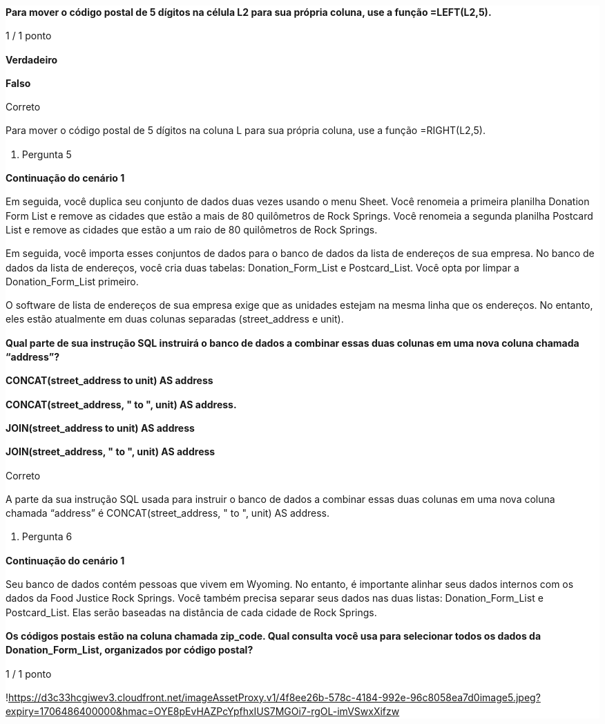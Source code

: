 **Para mover o código postal de 5 dígitos na célula L2 para sua própria coluna, use a função =LEFT(L2,5).**

1 / 1 ponto

**Verdadeiro**

**Falso**

Correto

Para mover o código postal de 5 dígitos na coluna L para sua própria coluna, use a função =RIGHT(L2,5).

1. Pergunta 5

**Continuação do cenário 1**

Em seguida, você duplica seu conjunto de dados duas vezes usando o menu Sheet. Você renomeia a primeira planilha Donation Form List e remove as cidades que estão a mais de 80 quilômetros de Rock Springs. Você renomeia a segunda planilha Postcard List e remove as cidades que estão a um raio de 80 quilômetros de Rock Springs.

Em seguida, você importa esses conjuntos de dados para o banco de dados da lista de endereços de sua empresa. No banco de dados da lista de endereços, você cria duas tabelas: Donation_Form_List e Postcard_List. Você opta por limpar a Donation_Form_List primeiro.

O software de lista de endereços de sua empresa exige que as unidades estejam na mesma linha que os endereços. No entanto, eles estão atualmente em duas colunas separadas (street_address e unit).

**Qual parte de sua instrução SQL instruirá o banco de dados a combinar essas duas colunas em uma nova coluna chamada “address”?**

**CONCAT(street_address to unit) AS address**

**CONCAT(street_address, " to ", unit) AS address.**

**JOIN(street_address to unit) AS address**

**JOIN(street_address, " to ", unit) AS address**

Correto

A parte da sua instrução SQL usada para instruir o banco de dados a combinar essas duas colunas em uma nova coluna chamada “address” é CONCAT(street_address, " to ", unit) AS address.

1. Pergunta 6

**Continuação do cenário 1**

Seu banco de dados contém pessoas que vivem em Wyoming. No entanto, é importante alinhar seus dados internos com os dados da Food Justice Rock Springs. Você também precisa separar seus dados nas duas listas: Donation_Form_List e Postcard_List. Elas serão baseadas na distância de cada cidade de Rock Springs.

**Os códigos postais estão na coluna chamada zip_code. Qual consulta você usa para selecionar todos os dados da Donation_Form_List, organizados por código postal?**

1 / 1 ponto

!https://d3c33hcgiwev3.cloudfront.net/imageAssetProxy.v1/4f8ee26b-578c-4184-992e-96c8058ea7d0image5.jpeg?expiry=1706486400000&hmac=OYE8pEvHAZPcYpfhxIUS7MGOi7-rgOL-imVSwxXifzw
